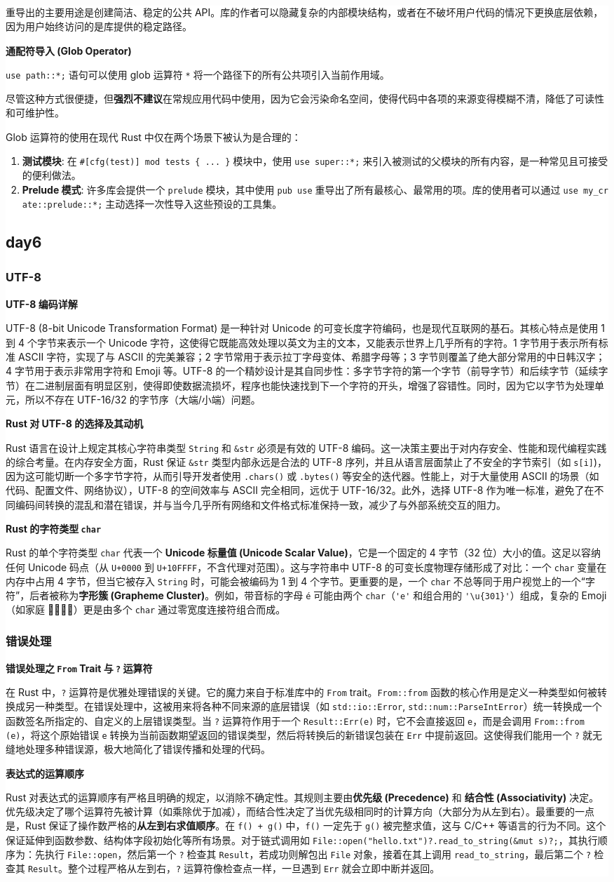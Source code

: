 重导出的主要用途是创建简洁、稳定的公共 API。库的作者可以隐藏复杂的内部模块结构，或者在不破坏用户代码的情况下更换底层依赖，因为用户始终访问的是库提供的稳定路径。

**通配符导入 (Glob Operator)**

`use path::*;` 语句可以使用 glob 运算符 `*` 将一个路径下的所有公共项引入当前作用域。

尽管这种方式很便捷，但**强烈不建议**在常规应用代码中使用，因为它会污染命名空间，使得代码中各项的来源变得模糊不清，降低了可读性和可维护性。

Glob 运算符的使用在现代 Rust 中仅在两个场景下被认为是合理的：

1.  **测试模块**: 在 `#[cfg(test)] mod tests { ... }` 模块中，使用 `use super::*;` 来引入被测试的父模块的所有内容，是一种常见且可接受的便利做法。
2.  **Prelude 模式**: 许多库会提供一个 `prelude` 模块，其中使用 `pub use` 重导出了所有最核心、最常用的项。库的使用者可以通过 `use my_crate::prelude::*;` 主动选择一次性导入这些预设的工具集。

## day6

### UTF-8

**UTF-8 编码详解**

UTF-8 (8-bit Unicode Transformation Format) 是一种针对 Unicode 的可变长度字符编码，也是现代互联网的基石。其核心特点是使用 1 到 4 个字节来表示一个 Unicode 字符，这使得它既能高效处理以英文为主的文本，又能表示世界上几乎所有的字符。1 字节用于表示所有标准 ASCII 字符，实现了与 ASCII 的完美兼容；2 字节常用于表示拉丁字母变体、希腊字母等；3 字节则覆盖了绝大部分常用的中日韩汉字；4 字节用于表示非常用字符和 Emoji 等。UTF-8 的一个精妙设计是其自同步性：多字节字符的第一个字节（前导字节）和后续字节（延续字节）在二进制层面有明显区别，使得即使数据流损坏，程序也能快速找到下一个字符的开头，增强了容错性。同时，因为它以字节为处理单元，所以不存在 UTF-16/32 的字节序（大端/小端）问题。

**Rust 对 UTF-8 的选择及其动机**

Rust 语言在设计上规定其核心字符串类型 `String` 和 `&str` 必须是有效的 UTF-8 编码。这一决策主要出于对内存安全、性能和现代编程实践的综合考量。在内存安全方面，Rust 保证 `&str` 类型内部永远是合法的 UTF-8 序列，并且从语言层面禁止了不安全的字节索引（如 `s[i]`)，因为这可能切断一个多字节字符，从而引导开发者使用 `.chars()` 或 `.bytes()` 等安全的迭代器。性能上，对于大量使用 ASCII 的场景（如代码、配置文件、网络协议），UTF-8 的空间效率与 ASCII 完全相同，远优于 UTF-16/32。此外，选择 UTF-8 作为唯一标准，避免了在不同编码间转换的混乱和潜在错误，并与当今几乎所有网络和文件格式标准保持一致，减少了与外部系统交互的阻力。

**Rust 的字符类型 `char`**

Rust 的单个字符类型 `char` 代表一个 **Unicode 标量值 (Unicode Scalar Value)**，它是一个固定的 4 字节（32 位）大小的值。这足以容纳任何 Unicode 码点（从 `U+0000` 到 `U+10FFFF`，不含代理对范围）。这与字符串中 UTF-8 的可变长度物理存储形成了对比：一个 `char` 变量在内存中占用 4 字节，但当它被存入 `String` 时，可能会被编码为 1 到 4 个字节。更重要的是，一个 `char` 不总等同于用户视觉上的一个“字符”，后者被称为**字形簇 (Grapheme Cluster)**。例如，带音标的字母 `é` 可能由两个 `char`（`'e'` 和组合用的 `'\u{301}'`）组成，复杂的 Emoji（如家庭 👨‍👩‍👧‍👦）更是由多个 `char` 通过零宽度连接符组合而成。

### 错误处理

**错误处理之 `From` Trait 与 `?` 运算符**

在 Rust 中，`?` 运算符是优雅处理错误的关键。它的魔力来自于标准库中的 `From` trait。`From::from` 函数的核心作用是定义一种类型如何被转换成另一种类型。在错误处理中，这被用来将各种不同来源的底层错误（如 `std::io::Error`, `std::num::ParseIntError`）统一转换成一个函数签名所指定的、自定义的上层错误类型。当 `?` 运算符作用于一个 `Result::Err(e)` 时，它不会直接返回 `e`，而是会调用 `From::from(e)`，将这个原始错误 `e` 转换为当前函数期望返回的错误类型，然后将转换后的新错误包装在 `Err` 中提前返回。这使得我们能用一个 `?` 就无缝地处理多种错误源，极大地简化了错误传播和处理的代码。

**表达式的运算顺序**

Rust 对表达式的运算顺序有严格且明确的规定，以消除不确定性。其规则主要由**优先级 (Precedence)** 和 **结合性 (Associativity)** 决定。优先级决定了哪个运算符先被计算（如乘除优于加减），而结合性决定了当优先级相同时的计算方向（大部分为从左到右）。最重要的一点是，Rust 保证了操作数严格的**从左到右求值顺序**。在 `f() + g()` 中，`f()` 一定先于 `g()` 被完整求值，这与 C/C++ 等语言的行为不同。这个保证延伸到函数参数、结构体字段初始化等所有场景。对于链式调用如 `File::open("hello.txt")?.read_to_string(&mut s)?;`，其执行顺序为：先执行 `File::open`，然后第一个 `?` 检查其 `Result`，若成功则解包出 `File` 对象，接着在其上调用 `read_to_string`，最后第二个 `?` 检查其 `Result`。整个过程严格从左到右，`?` 运算符像检查点一样，一旦遇到 `Err` 就会立即中断并返回。
